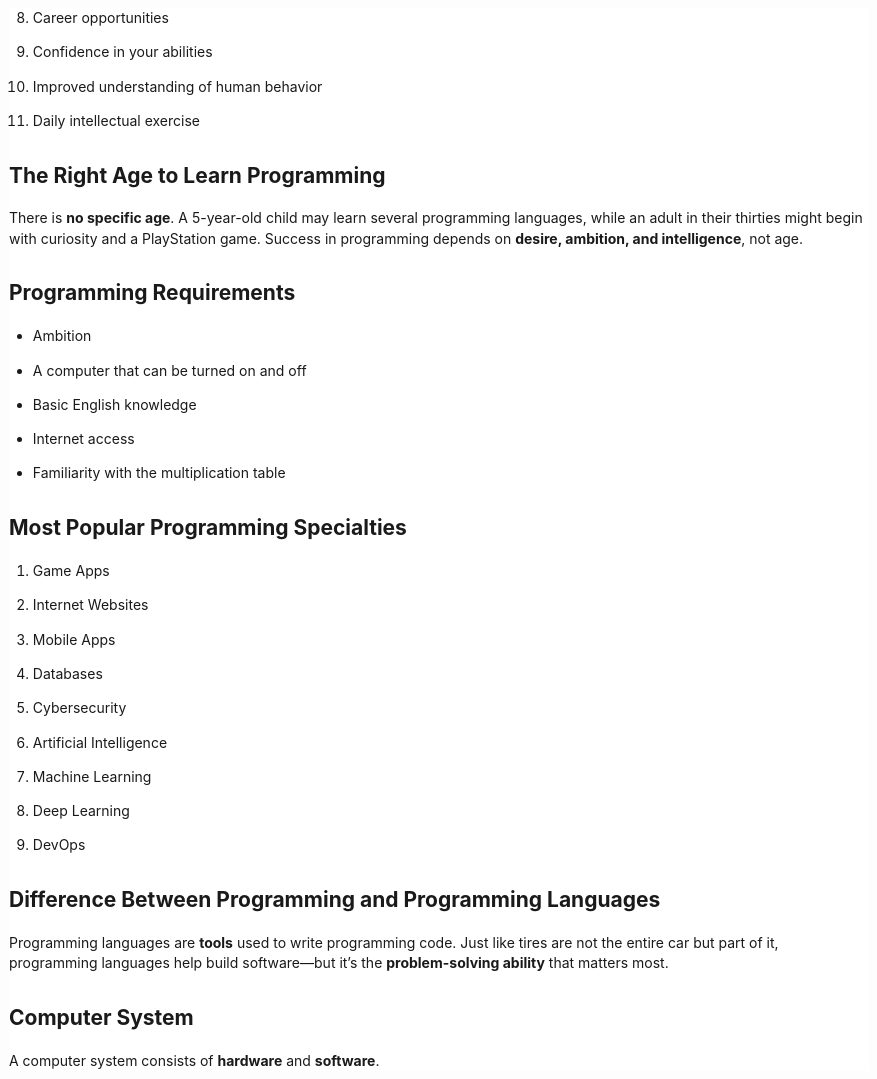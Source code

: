 8.  Career opportunities
    
9.  Confidence in your abilities
    
10.  Improved understanding of human behavior
    
11.  Daily intellectual exercise
    

## The Right Age to Learn Programming

There is **no specific age**. A 5-year-old child may learn several programming languages, while an adult in their thirties might begin with curiosity and a PlayStation game. Success in programming depends on **desire, ambition, and intelligence**, not age.

## Programming Requirements

-   Ambition
    
-   A computer that can be turned on and off
    
-   Basic English knowledge
    
-   Internet access
    
-   Familiarity with the multiplication table
    

## Most Popular Programming Specialties

1.  Game Apps
    
2.  Internet Websites
    
3.  Mobile Apps
    
4.  Databases
    
5.  Cybersecurity
    
6.  Artificial Intelligence
    
7.  Machine Learning
    
8.  Deep Learning
    
9.  DevOps
    

## Difference Between Programming and Programming Languages

Programming languages are **tools** used to write programming code. Just like tires are not the entire car but part of it, programming languages help build software—but it’s the **problem-solving ability** that matters most.


## Computer System

A computer system consists of **hardware** and **software**.
